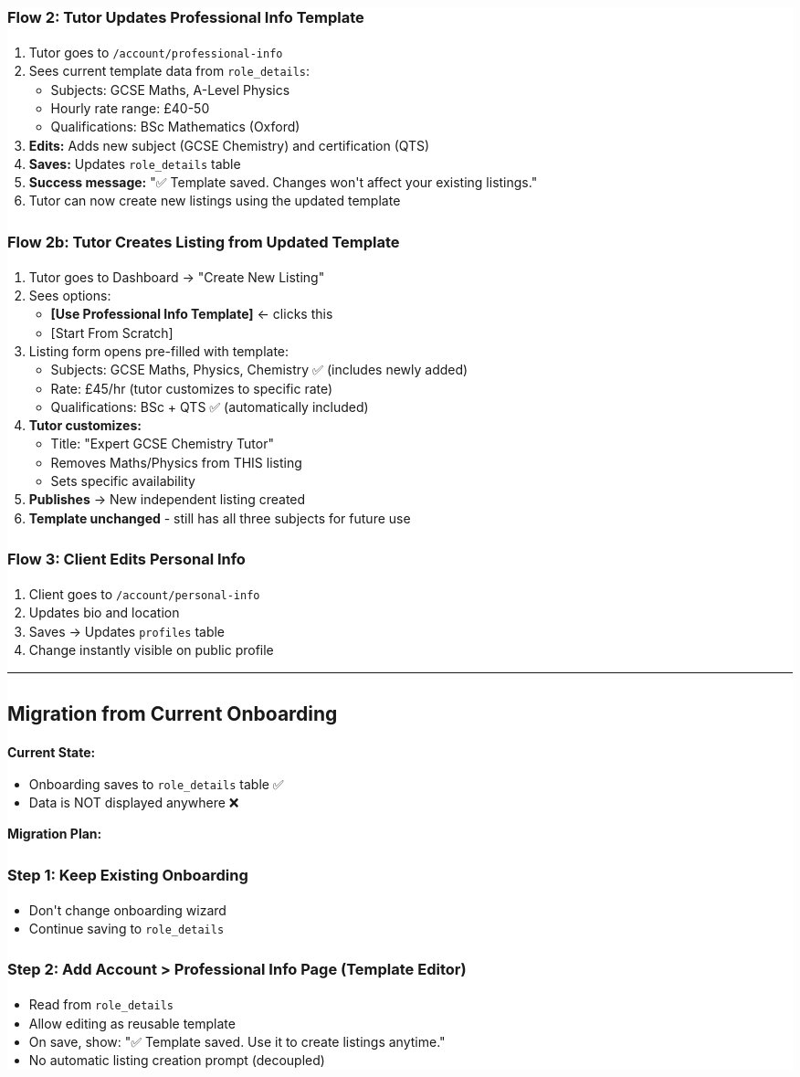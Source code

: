 ### Flow 2: Tutor Updates Professional Info Template

1. Tutor goes to `/account/professional-info`
2. Sees current template data from `role_details`:
   - Subjects: GCSE Maths, A-Level Physics
   - Hourly rate range: £40-50
   - Qualifications: BSc Mathematics (Oxford)
3. **Edits:** Adds new subject (GCSE Chemistry) and certification (QTS)
4. **Saves:** Updates `role_details` table
5. **Success message:** "✅ Template saved. Changes won't affect your existing listings."
6. Tutor can now create new listings using the updated template

### Flow 2b: Tutor Creates Listing from Updated Template

1. Tutor goes to Dashboard → "Create New Listing"
2. Sees options:
   - **[Use Professional Info Template]** ← clicks this
   - [Start From Scratch]
3. Listing form opens pre-filled with template:
   - Subjects: GCSE Maths, Physics, Chemistry ✅ (includes newly added)
   - Rate: £45/hr (tutor customizes to specific rate)
   - Qualifications: BSc + QTS ✅ (automatically included)
4. **Tutor customizes:**
   - Title: "Expert GCSE Chemistry Tutor"
   - Removes Maths/Physics from THIS listing
   - Sets specific availability
5. **Publishes** → New independent listing created
6. **Template unchanged** - still has all three subjects for future use

### Flow 3: Client Edits Personal Info

1. Client goes to `/account/personal-info`
2. Updates bio and location
3. Saves → Updates `profiles` table
4. Change instantly visible on public profile

---

## Migration from Current Onboarding

**Current State:**
- Onboarding saves to `role_details` table ✅
- Data is NOT displayed anywhere ❌

**Migration Plan:**

### Step 1: Keep Existing Onboarding
- Don't change onboarding wizard
- Continue saving to `role_details`

### Step 2: Add Account > Professional Info Page (Template Editor)
- Read from `role_details`
- Allow editing as reusable template
- On save, show: "✅ Template saved. Use it to create listings anytime."
- No automatic listing creation prompt (decoupled)
